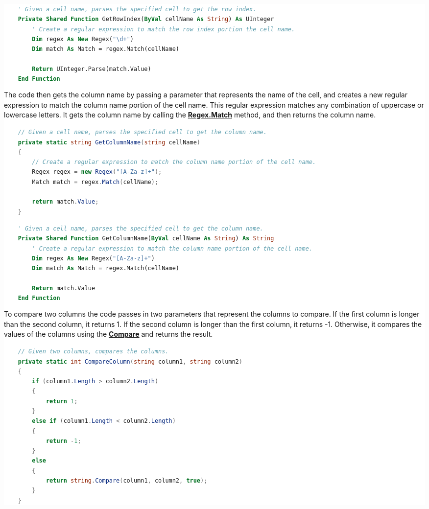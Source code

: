 ```vb
    ' Given a cell name, parses the specified cell to get the row index.
    Private Shared Function GetRowIndex(ByVal cellName As String) As UInteger
        ' Create a regular expression to match the row index portion the cell name.
        Dim regex As New Regex("\d+")
        Dim match As Match = regex.Match(cellName)

        Return UInteger.Parse(match.Value)
    End Function
```

The code then gets the column name by passing a parameter that
represents the name of the cell, and creates a new regular expression to
match the column name portion of the cell name. This regular expression
matches any combination of uppercase or lowercase letters. It gets the
column name by calling the **[Regex.Match](http://msdn2.microsoft.com/EN-US/library/3zy662f6)**
method, and then returns the column name.

```csharp
    // Given a cell name, parses the specified cell to get the column name.
    private static string GetColumnName(string cellName)
    {
        // Create a regular expression to match the column name portion of the cell name.
        Regex regex = new Regex("[A-Za-z]+");
        Match match = regex.Match(cellName);

        return match.Value;
    }
```

```vb
    ' Given a cell name, parses the specified cell to get the column name.
    Private Shared Function GetColumnName(ByVal cellName As String) As String
        ' Create a regular expression to match the column name portion of the cell name.
        Dim regex As New Regex("[A-Za-z]+")
        Dim match As Match = regex.Match(cellName)

        Return match.Value
    End Function
```

To compare two columns the code passes in two parameters that represent
the columns to compare. If the first column is longer than the second
column, it returns 1. If the second column is longer than the first
column, it returns -1. Otherwise, it compares the values of the columns
using the <span sdata="cer"
target="M:System.String.Compare(System.String,System.String,System.Boolean)">**[Compare](http://msdn2.microsoft.com/EN-US/library/2se42k1z)**
and returns the result.

```csharp
    // Given two columns, compares the columns.
    private static int CompareColumn(string column1, string column2)
    {
        if (column1.Length > column2.Length)
        {
            return 1;
        }
        else if (column1.Length < column2.Length)
        {
            return -1;
        }
        else
        {
            return string.Compare(column1, column2, true);
        }
    }
```